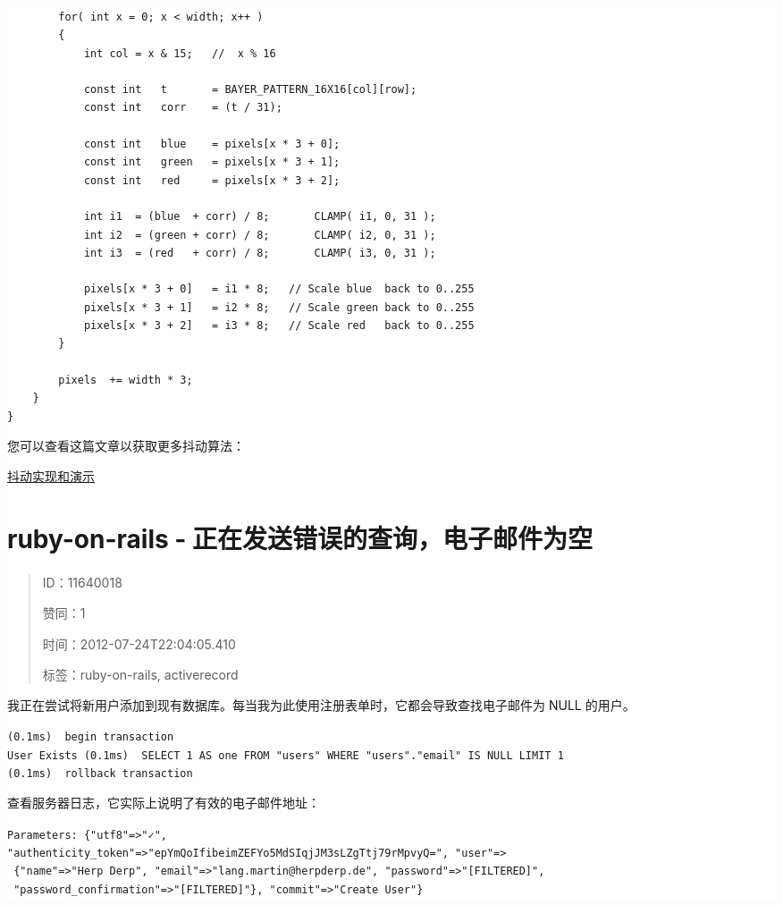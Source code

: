```
        for( int x = 0; x < width; x++ )
        {
            int col = x & 15;   //  x % 16

            const int   t       = BAYER_PATTERN_16X16[col][row];
            const int   corr    = (t / 31);

            const int   blue    = pixels[x * 3 + 0];
            const int   green   = pixels[x * 3 + 1];
            const int   red     = pixels[x * 3 + 2];

            int i1  = (blue  + corr) / 8;       CLAMP( i1, 0, 31 );
            int i2  = (green + corr) / 8;       CLAMP( i2, 0, 31 );
            int i3  = (red   + corr) / 8;       CLAMP( i3, 0, 31 );

            pixels[x * 3 + 0]   = i1 * 8;   // Scale blue  back to 0..255
            pixels[x * 3 + 1]   = i2 * 8;   // Scale green back to 0..255
            pixels[x * 3 + 2]   = i3 * 8;   // Scale red   back to 0..255
        }

        pixels  += width * 3;
    }
} 
```

您可以查看这篇文章以获取更多抖动算法：

[抖动实现和演示](https://www.codeproject.com/Articles/5259216/Dither-Ordered-and-Floyd-Steinberg-Monochrome-Colo)

# ruby-on-rails - 正在发送错误的查询，电子邮件为空

> ID：11640018
> 
> 赞同：1
> 
> 时间：2012-07-24T22:04:05.410
> 
> 标签：ruby-on-rails, activerecord

我正在尝试将新用户添加到现有数据库。每当我为此使用注册表单时，它都会导致查找电子邮件为 NULL 的用户。

```
(0.1ms)  begin transaction
User Exists (0.1ms)  SELECT 1 AS one FROM "users" WHERE "users"."email" IS NULL LIMIT 1
(0.1ms)  rollback transaction 
```

查看服务器日志，它实际上说明了有效的电子邮件地址：

```
Parameters: {"utf8"=>"✓",
"authenticity_token"=>"epYmQoIfibeimZEFYo5MdSIqjJM3sLZgTtj79rMpvyQ=", "user"=>
 {"name"=>"Herp Derp", "email"=>"lang.martin@herpderp.de", "password"=>"[FILTERED]",      
 "password_confirmation"=>"[FILTERED]"}, "commit"=>"Create User"} 
```

